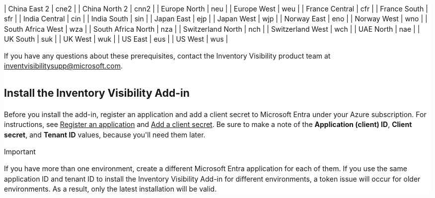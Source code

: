 | China East 2 | cne2 |
| China North 2 | cnn2 |
| Europe North | neu |
| Europe West | weu |
| France Central | cfr |
| France South | sfr |
| India Central | cin |
| India South | sin |
| Japan East | ejp |
| Japan West | wjp |
| Norway East | eno |
| Norway West | wno |
| South Africa West | wza |
| South Africa North | nza |
| Switzerland North | nch |
| Switzerland West | wch |
| UAE North | nae |
| UK South | suk |
| UK West | wuk |
| US East | eus |
| US West | wus |

If you have any questions about these prerequisites, contact the Inventory Visibility product team at [inventvisibilitysupp@microsoft.com](mailto:inventvisibilitysupp@microsoft.com).

## <a name="install-add-in"></a>Install the Inventory Visibility Add-in

Before you install the add-in, register an application and add a client secret to Microsoft Entra under your Azure subscription. For instructions, see [Register an application](/azure/active-directory/develop/quickstart-register-app) and [Add a client secret](/azure/active-directory/develop/quickstart-register-app#add-a-certificate). Be sure to make a note of the **Application (client) ID**, **Client secret**, and **Tenant ID** values, because you'll need them later.

> [!IMPORTANT]
> If you have more than one environment, create a different Microsoft Entra application for each of them. If you use the same application ID and tenant ID to install the Inventory Visibility Add-in for different environments, a token issue will occur for older environments. As a result, only the latest installation will be valid.
